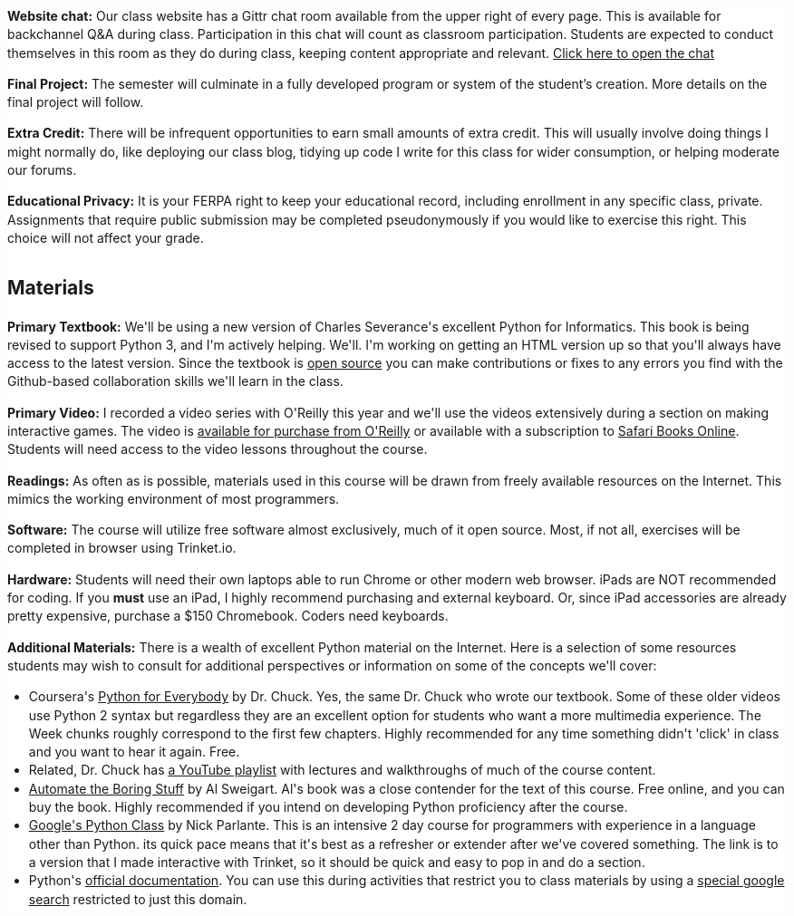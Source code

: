 **Website chat:** Our class website has a Gittr chat room available from the upper right of every page.  This is available for backchannel Q&A during class.  Participation in this chat will count as classroom participation.  Students are expected to conduct themselves in this room as they do during class, keeping content appropriate and relevant. <a href="#" class="js-gitter-toggle-chat-button">Click here to open the chat</a>

**Final Project:** The semester will culminate in a fully developed program or system of the student’s creation.  More details on the final project will follow.

**Extra Credit:** There will be infrequent opportunities to earn small amounts of extra credit.  This will usually involve doing things I might normally do, like deploying our class blog, tidying up code I write for this class for wider consumption, or helping moderate our forums.

**Educational Privacy:** It is your FERPA right to keep your educational record, including enrollment in any specific class, private.  Assignments that require public submission may be completed pseudonymously if you would like to exercise this right. This choice will not affect your grade.

## Materials

**Primary Textbook:** We'll be using a new version of Charles Severance's excellent Python for Informatics.  This book is being revised to support Python 3, and I'm actively helping.  We'll.  I'm working on getting an HTML version up so that you'll always have access to the latest version.  Since the textbook is [open source](https://github.com/csev/pythonlearn) you can make contributions or fixes to any errors you find with the Github-based collaboration skills we'll learn in the class.

**Primary Video:** I recorded a video series with O'Reilly this year and we'll use the videos extensively during a section on making interactive games.  The video is [available for purchase from O'Reilly](http://shop.oreilly.com/product/0636920040873.do) or available with a subscription to [Safari Books Online](https://www.safaribooksonline.com).  Students will need access to the video lessons throughout the course.

**Readings:** As often as is possible, materials used in this course will be drawn from freely available resources on the Internet.  This mimics the working environment of most programmers.

**Software:** The course will utilize free software almost exclusively, much of it open source.  Most, if not all, exercises will be completed in browser using Trinket.io.

**Hardware:**  Students will need their own laptops able to run Chrome or other modern web browser. iPads are NOT recommended for coding.  If you **must** use an iPad, I highly recommend purchasing and external keyboard. Or, since iPad accessories are already pretty expensive, purchase a $150 Chromebook.  Coders need keyboards.

**Additional Materials:** There is a wealth of excellent Python material on the Internet.  Here is a selection of some resources students may wish to consult for additional perspectives or information on some of the concepts we'll cover:

* Coursera's [Python for Everybody](https://www.coursera.org/learn/python) by Dr. Chuck.  Yes, the same Dr. Chuck who wrote our textbook.  Some of these older videos use Python 2 syntax but regardless they are an excellent option for students who want a more multimedia experience.  The Week chunks roughly correspond to the first few chapters.  Highly recommended for any time something didn't 'click' in class and you want to hear it again.  Free.
* Related, Dr. Chuck has [a YouTube playlist](https://www.youtube.com/playlist?list=PLlRFEj9H3Oj4JXIwMwN1_ss1Tk8wZShEJ) with lectures and walkthroughs of much of the course content.
* [Automate the Boring Stuff](http://automatetheboringstuff.com) by Al Sweigart. Al's book was a close contender for the text of this course.  Free online, and you can buy the book.  Highly recommended if you intend on developing Python proficiency after the course.
* [Google's Python Class](https://elliott.trinket.io/google-s-python-class) by Nick Parlante. This is an intensive 2 day course for programmers with experience in a language other than Python.  its quick pace means that it's best as a refresher or extender after we've covered something.  The link is to a version that I made interactive with Trinket, so it should be quick and easy to pop in and do a section.
* Python's [official documentation](https://docs.python.org).  You can use this during activities that restrict you to class materials by using a [special google search](https://www.google.com/search?num=30&source=hp&ei=cAwCW-bvFO_t5gLV8ofwBA&q=site%3Adocs.python.org&oq=site%3Adocs.python.org&gs_l=psy-ab.3...1402.5942.0.6109.21.20.0.0.0.0.117.1500.18j2.20.0....0...1c.1.64.psy-ab..1.5.473.0..0j35i39k1j0i131k1j0i131i20i264k1j0i20i264k1.0.zNyPcAqR9uw) restricted to just this domain.
